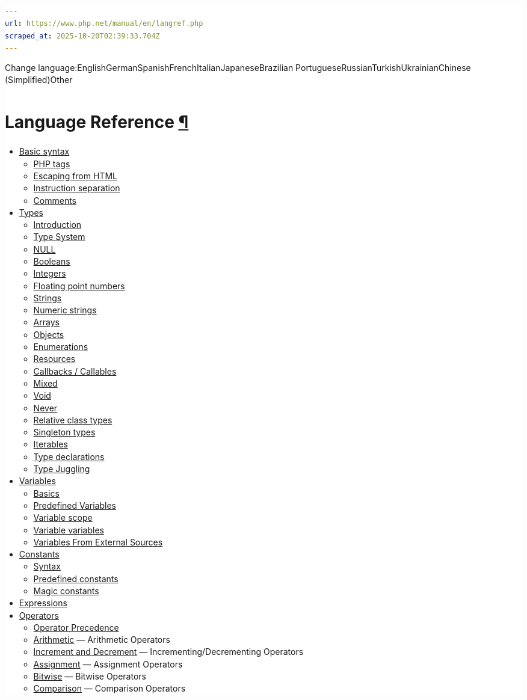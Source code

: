 ```yaml
---
url: https://www.php.net/manual/en/langref.php
scraped_at: 2025-10-20T02:39:33.704Z
---
```


Change language:EnglishGermanSpanishFrenchItalianJapaneseBrazilian PortugueseRussianTurkishUkrainianChinese (Simplified)Other

# Language Reference [¶](https://www.php.net/manual/en/langref.php\#langref)

- [Basic syntax](https://www.php.net/manual/en/language.basic-syntax.php)
  - [PHP tags](https://www.php.net/manual/en/language.basic-syntax.phptags.php)
  - [Escaping from HTML](https://www.php.net/manual/en/language.basic-syntax.phpmode.php)
  - [Instruction separation](https://www.php.net/manual/en/language.basic-syntax.instruction-separation.php)
  - [Comments](https://www.php.net/manual/en/language.basic-syntax.comments.php)
- [Types](https://www.php.net/manual/en/language.types.php)
  - [Introduction](https://www.php.net/manual/en/language.types.intro.php)
  - [Type System](https://www.php.net/manual/en/language.types.type-system.php)
  - [NULL](https://www.php.net/manual/en/language.types.null.php)
  - [Booleans](https://www.php.net/manual/en/language.types.boolean.php)
  - [Integers](https://www.php.net/manual/en/language.types.integer.php)
  - [Floating point numbers](https://www.php.net/manual/en/language.types.float.php)
  - [Strings](https://www.php.net/manual/en/language.types.string.php)
  - [Numeric strings](https://www.php.net/manual/en/language.types.numeric-strings.php)
  - [Arrays](https://www.php.net/manual/en/language.types.array.php)
  - [Objects](https://www.php.net/manual/en/language.types.object.php)
  - [Enumerations](https://www.php.net/manual/en/language.types.enumerations.php)
  - [Resources](https://www.php.net/manual/en/language.types.resource.php)
  - [Callbacks / Callables](https://www.php.net/manual/en/language.types.callable.php)
  - [Mixed](https://www.php.net/manual/en/language.types.mixed.php)
  - [Void](https://www.php.net/manual/en/language.types.void.php)
  - [Never](https://www.php.net/manual/en/language.types.never.php)
  - [Relative class types](https://www.php.net/manual/en/language.types.relative-class-types.php)
  - [Singleton types](https://www.php.net/manual/en/language.types.singleton.php)
  - [Iterables](https://www.php.net/manual/en/language.types.iterable.php)
  - [Type declarations](https://www.php.net/manual/en/language.types.declarations.php)
  - [Type Juggling](https://www.php.net/manual/en/language.types.type-juggling.php)
- [Variables](https://www.php.net/manual/en/language.variables.php)
  - [Basics](https://www.php.net/manual/en/language.variables.basics.php)
  - [Predefined Variables](https://www.php.net/manual/en/language.variables.predefined.php)
  - [Variable scope](https://www.php.net/manual/en/language.variables.scope.php)
  - [Variable variables](https://www.php.net/manual/en/language.variables.variable.php)
  - [Variables From External Sources](https://www.php.net/manual/en/language.variables.external.php)
- [Constants](https://www.php.net/manual/en/language.constants.php)
  - [Syntax](https://www.php.net/manual/en/language.constants.syntax.php)
  - [Predefined constants](https://www.php.net/manual/en/language.constants.predefined.php)
  - [Magic constants](https://www.php.net/manual/en/language.constants.magic.php)
- [Expressions](https://www.php.net/manual/en/language.expressions.php)
- [Operators](https://www.php.net/manual/en/language.operators.php)
  - [Operator Precedence](https://www.php.net/manual/en/language.operators.precedence.php)
  - [Arithmetic](https://www.php.net/manual/en/language.operators.arithmetic.php) — Arithmetic Operators
  - [Increment and Decrement](https://www.php.net/manual/en/language.operators.increment.php) — Incrementing/Decrementing Operators
  - [Assignment](https://www.php.net/manual/en/language.operators.assignment.php) — Assignment Operators
  - [Bitwise](https://www.php.net/manual/en/language.operators.bitwise.php) — Bitwise Operators
  - [Comparison](https://www.php.net/manual/en/language.operators.comparison.php) — Comparison Operators